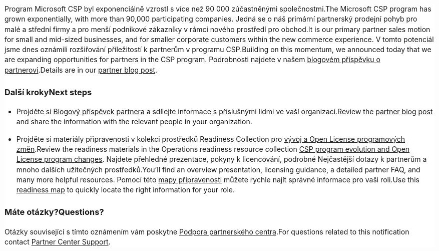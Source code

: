 <span data-ttu-id="be66f-146">Program Microsoft CSP byl exponenciálně vzrostl s více než 90 000 zúčastněnými společnostmi.</span><span class="sxs-lookup"><span data-stu-id="be66f-146">The Microsoft CSP program has grown exponentially, with more than 90,000 participating companies.</span></span> <span data-ttu-id="be66f-147">Jedná se o náš primární partnerský prodejní pohyb pro malé a střední firmy a pro menší podnikové zákazníky v rámci nového prostředí pro obchod.</span><span class="sxs-lookup"><span data-stu-id="be66f-147">It is our primary partner sales motion for small and mid-sized businesses, and for smaller corporate customers within the new commerce experience.</span></span> <span data-ttu-id="be66f-148">V tomto potenciál jsme dnes oznámili rozšiřování příležitostí k partnerům v programu CSP.</span><span class="sxs-lookup"><span data-stu-id="be66f-148">Building on this momentum, we announced today that we are expanding opportunities for partners in the CSP program.</span></span> <span data-ttu-id="be66f-149">Podrobnosti najdete v našem [blogovém příspěvku o partnerovi](https://blogs.partner.microsoft.com/mpn/expanding-opportunities-for-partners-in-the-cloud-solution-provider-program/).</span><span class="sxs-lookup"><span data-stu-id="be66f-149">Details are in our [partner blog post](https://blogs.partner.microsoft.com/mpn/expanding-opportunities-for-partners-in-the-cloud-solution-provider-program/).</span></span>

### <a name="next-steps"></a><span data-ttu-id="be66f-150">Další kroky</span><span class="sxs-lookup"><span data-stu-id="be66f-150">Next steps</span></span>

- <span data-ttu-id="be66f-151">Projděte si [Blogový příspěvek partnera](https://blogs.partner.microsoft.com/mpn/expanding-opportunities-for-partners-in-the-cloud-solution-provider-program/) a sdílejte informace s příslušnými lidmi ve vaší organizaci.</span><span class="sxs-lookup"><span data-stu-id="be66f-151">Review the [partner blog post](https://blogs.partner.microsoft.com/mpn/expanding-opportunities-for-partners-in-the-cloud-solution-provider-program/) and share the information with the relevant people in your organization.</span></span>

- <span data-ttu-id="be66f-152">Projděte si materiály připravenosti v kolekci prostředků Readiness Collection pro [vývoj a Open License programových změn](https://partner.microsoft.com/resources/collection/csp-open-evolution-to-a-better-experience#/).</span><span class="sxs-lookup"><span data-stu-id="be66f-152">Review the readiness materials in the Operations readiness resource collection [CSP program evolution and Open License program changes](https://partner.microsoft.com/resources/collection/csp-open-evolution-to-a-better-experience#/).</span></span> <span data-ttu-id="be66f-153">Najdete přehledné prezentace, pokyny k licencování, podrobné Nejčastější dotazy k partnerům a mnoho dalších užitečných prostředků.</span><span class="sxs-lookup"><span data-stu-id="be66f-153">You’ll find an overview presentation, licensing guidance, a detailed partner FAQ, and many more helpful resources.</span></span> <span data-ttu-id="be66f-154">Pomocí této [mapy připravenosti](https://partner.microsoft.com/resources/detail/csp-open-evolution-to-a-better-experience-readiness-map-pdf) můžete rychle najít správné informace pro vaši roli.</span><span class="sxs-lookup"><span data-stu-id="be66f-154">Use this [readiness map](https://partner.microsoft.com/resources/detail/csp-open-evolution-to-a-better-experience-readiness-map-pdf) to quickly locate the right information for your role.</span></span>

### <a name="questions"></a><span data-ttu-id="be66f-155">Máte otázky?</span><span class="sxs-lookup"><span data-stu-id="be66f-155">Questions?</span></span>

<span data-ttu-id="be66f-156">Otázky související s tímto oznámením vám poskytne [Podpora partnerského centra](https://partner.microsoft.com/dashboard/support/referrals/servicerequests?category=referrals).</span><span class="sxs-lookup"><span data-stu-id="be66f-156">For questions related to this notification contact [Partner Center Support](https://partner.microsoft.com/dashboard/support/referrals/servicerequests?category=referrals).</span></span>
